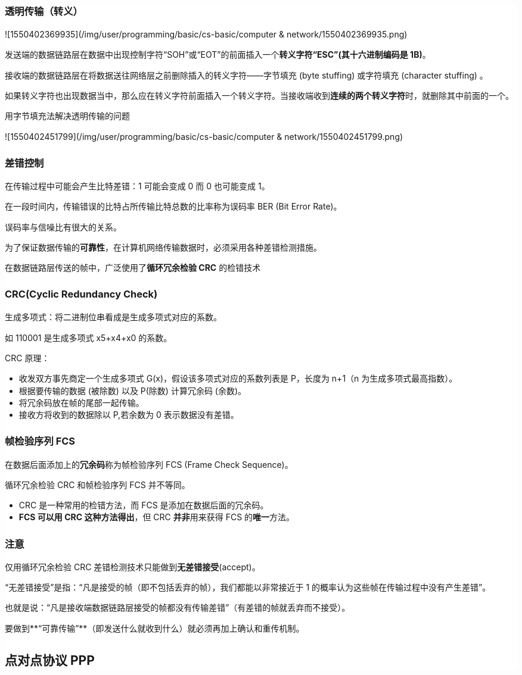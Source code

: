 ### 透明传输（转义）

![1550402369935](/img/user/programming/basic/cs-basic/computer & network/1550402369935.png)

发送端的数据链路层在数据中出现控制字符“SOH”或“EOT”的前面插入一个**转义字符“ESC”(其十六进制编码是 1B)**。

接收端的数据链路层在将数据送往网络层之前删除插入的转义字符——字节填充 (byte stuffing) 或字符填充 (character stuffing) 。

如果转义字符也出现数据当中，那么应在转义字符前面插入一个转义字符。当接收端收到**连续的两个转义字符**时，就删除其中前面的一个。

用字节填充法解决透明传输的问题

![1550402451799](/img/user/programming/basic/cs-basic/computer & network/1550402451799.png)

### 差错控制

在传输过程中可能会产生比特差错：1 可能会变成 0 而 0 也可能变成 1。

在一段时间内，传输错误的比特占所传输比特总数的比率称为误码率 BER (Bit Error Rate)。

误码率与信噪比有很大的关系。

为了保证数据传输的**可靠性**，在计算机网络传输数据时，必须采用各种差错检测措施。

在数据链路层传送的帧中，广泛使用了**循环冗余检验 CRC** 的检错技术

### CRC(Cyclic Redundancy Check)

生成多项式：将二进制位串看成是生成多项式对应的系数。

如 110001 是生成多项式 x5+x4+x0 的系数。

CRC 原理：

- 收发双方事先商定一个生成多项式 G(x)，假设该多项式对应的系数列表是 P，长度为 n+1（n 为生成多项式最高指数）。
- 根据要传输的数据 (被除数) 以及 P(除数) 计算冗余码 (余数)。
- 将冗余码放在帧的尾部一起传输。
- 接收方将收到的数据除以 P,若余数为 0 表示数据没有差错。

### 帧检验序列 FCS

在数据后面添加上的**冗余码**称为帧检验序列 FCS (Frame Check Sequence)。

循环冗余检验 CRC 和帧检验序列 FCS 并不等同。

- CRC 是一种常用的检错方法，而 FCS 是添加在数据后面的冗余码。
- **FCS 可以用 CRC 这种方法得出**，但 CRC **并非**用来获得 FCS 的**唯一**方法。

### 注意

仅用循环冗余检验 CRC 差错检测技术只能做到**无差错接受**(accept)。

“无差错接受”是指：“凡是接受的帧（即不包括丢弃的帧），我们都能以非常接近于 1 的概率认为这些帧在传输过程中没有产生差错”。

也就是说：“凡是接收端数据链路层接受的帧都没有传输差错”（有差错的帧就丢弃而不接受）。

要做到**“可靠传输”**（即发送什么就收到什么）就必须再加上确认和重传机制。

## 点对点协议 PPP
